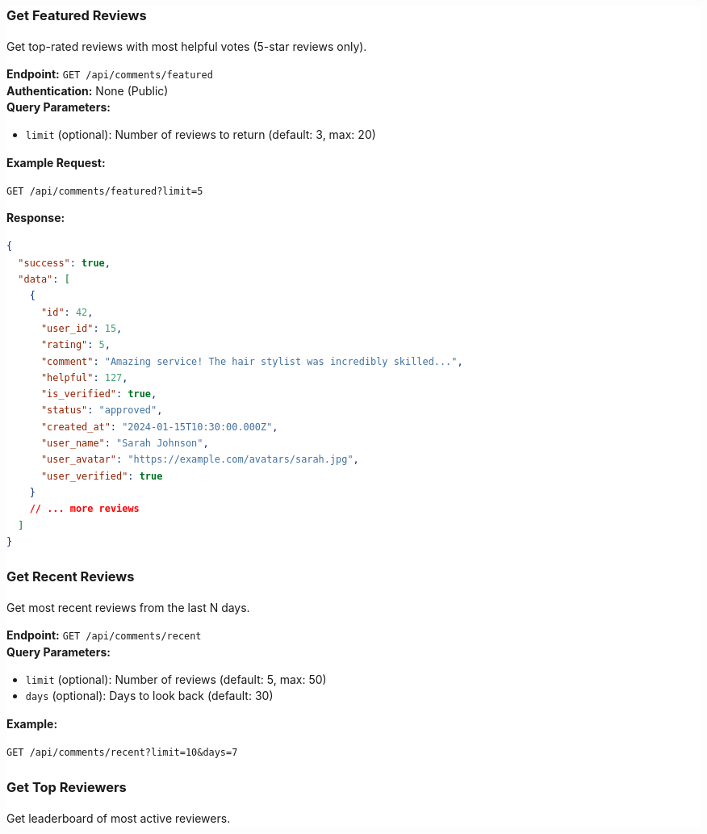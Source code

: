 ### Get Featured Reviews

Get top-rated reviews with most helpful votes (5-star reviews only).

**Endpoint:** `GET /api/comments/featured`  
**Authentication:** None (Public)  
**Query Parameters:**
- `limit` (optional): Number of reviews to return (default: 3, max: 20)

**Example Request:**
```
GET /api/comments/featured?limit=5
```

**Response:**
```json
{
  "success": true,
  "data": [
    {
      "id": 42,
      "user_id": 15,
      "rating": 5,
      "comment": "Amazing service! The hair stylist was incredibly skilled...",
      "helpful": 127,
      "is_verified": true,
      "status": "approved",
      "created_at": "2024-01-15T10:30:00.000Z",
      "user_name": "Sarah Johnson",
      "user_avatar": "https://example.com/avatars/sarah.jpg",
      "user_verified": true
    }
    // ... more reviews
  ]
}
```

### Get Recent Reviews

Get most recent reviews from the last N days.

**Endpoint:** `GET /api/comments/recent`  
**Query Parameters:**
- `limit` (optional): Number of reviews (default: 5, max: 50)
- `days` (optional): Days to look back (default: 30)

**Example:**
```
GET /api/comments/recent?limit=10&days=7
```

### Get Top Reviewers

Get leaderboard of most active reviewers.
